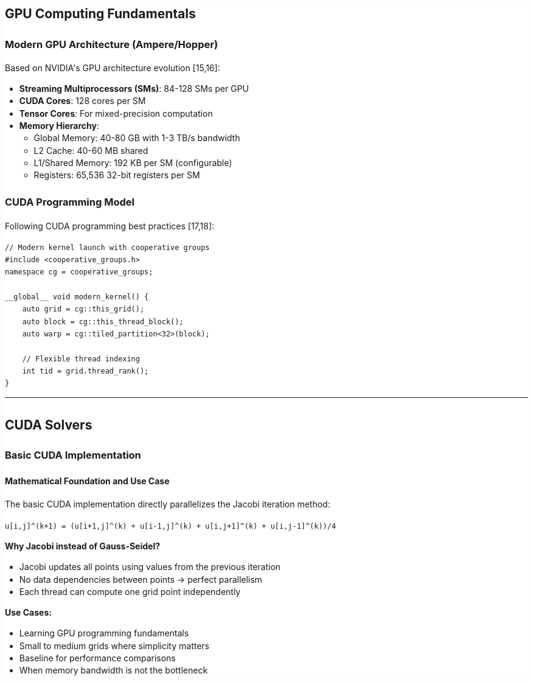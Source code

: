 
## GPU Computing Fundamentals

### Modern GPU Architecture (Ampere/Hopper)
Based on NVIDIA's GPU architecture evolution [15,16]:
- **Streaming Multiprocessors (SMs)**: 84-128 SMs per GPU
- **CUDA Cores**: 128 cores per SM  
- **Tensor Cores**: For mixed-precision computation
- **Memory Hierarchy**:
  - Global Memory: 40-80 GB with 1-3 TB/s bandwidth
  - L2 Cache: 40-60 MB shared
  - L1/Shared Memory: 192 KB per SM (configurable)
  - Registers: 65,536 32-bit registers per SM

### CUDA Programming Model
Following CUDA programming best practices [17,18]:
```cuda
// Modern kernel launch with cooperative groups
#include <cooperative_groups.h>
namespace cg = cooperative_groups;

__global__ void modern_kernel() {
    auto grid = cg::this_grid();
    auto block = cg::this_thread_block();
    auto warp = cg::tiled_partition<32>(block);
    
    // Flexible thread indexing
    int tid = grid.thread_rank();
}
```

---

## CUDA Solvers

### Basic CUDA Implementation

#### Mathematical Foundation and Use Case

The basic CUDA implementation directly parallelizes the Jacobi iteration method:

```
u[i,j]^(k+1) = (u[i+1,j]^(k) + u[i-1,j]^(k) + u[i,j+1]^(k) + u[i,j-1]^(k))/4
```

**Why Jacobi instead of Gauss-Seidel?**
- Jacobi updates all points using values from the previous iteration
- No data dependencies between points → perfect parallelism
- Each thread can compute one grid point independently

**Use Cases:**
- Learning GPU programming fundamentals
- Small to medium grids where simplicity matters
- Baseline for performance comparisons
- When memory bandwidth is not the bottleneck
